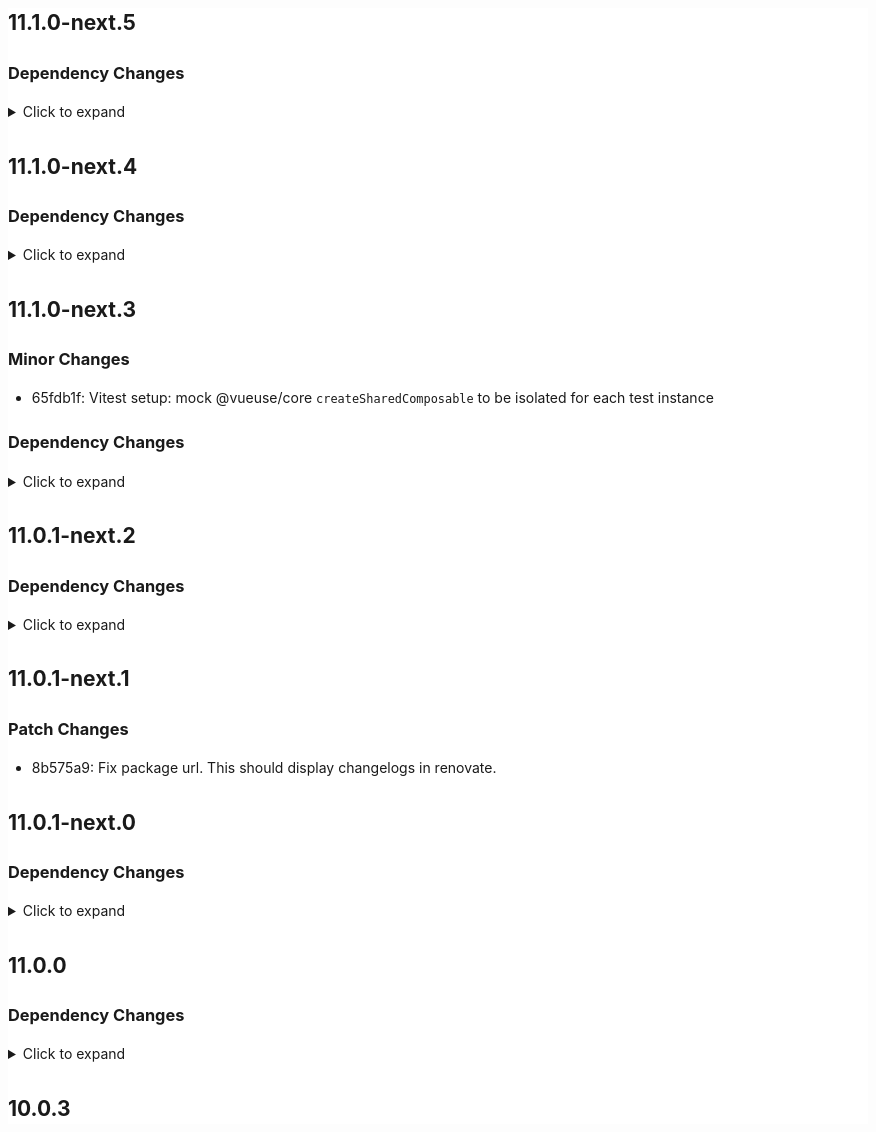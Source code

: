 ## 11.1.0-next.5

### Dependency Changes

<details><summary> Click to expand </summary></details>

## 11.1.0-next.4

### Dependency Changes

<details><summary> Click to expand </summary></details>

## 11.1.0-next.3

### Minor Changes

- 65fdb1f: Vitest setup: mock @vueuse/core `createSharedComposable` to be isolated for each test instance

### Dependency Changes

<details><summary> Click to expand </summary></details>

## 11.0.1-next.2

### Dependency Changes

<details><summary> Click to expand </summary></details>

## 11.0.1-next.1

### Patch Changes

- 8b575a9: Fix package url. This should display changelogs in renovate.

## 11.0.1-next.0

### Dependency Changes

<details><summary> Click to expand </summary></details>

## 11.0.0

### Dependency Changes

<details><summary> Click to expand </summary></details>

## 10.0.3
